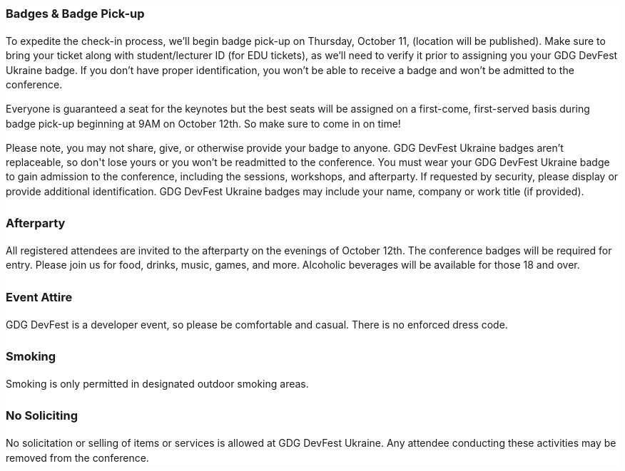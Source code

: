 
### Badges & Badge Pick-up

To expedite the check-in process, we’ll begin badge pick-up on Thursday, October 11, (location will be published). Make sure to bring your ticket along with student/lecturer ID (for EDU tickets), as we’ll need to verify it prior to assigning you your GDG DevFest Ukraine badge. If you don’t have proper identification, you won’t be able to receive a badge and won’t be admitted to the conference.

Everyone is guaranteed a seat for the keynotes but the best seats will be assigned on a first-come, first-served basis during badge pick-up beginning at 9AM on October 12th. So make sure to come in on time!

Please note, you may not share, give, or otherwise provide your badge to anyone. GDG DevFest Ukraine badges aren’t replaceable, so don't lose yours or you won’t be readmitted to the conference. You must wear your GDG DevFest Ukraine badge to gain admission to the conference, including the sessions, workshops, and afterparty. If requested by security, please display or provide additional identification. GDG DevFest Ukraine badges may include your name, company or work title (if provided).

  

### Afterparty

All registered attendees are invited to the afterparty on the evenings of October 12th. The conference badges will be required for entry. Please join us for food, drinks, music, games, and more. Alcoholic beverages will be available for those 18 and over.

  

### Event Attire

GDG DevFest is a developer event, so please be comfortable and casual. There is no enforced dress code.


### Smoking

Smoking is only permitted in designated outdoor smoking areas.

### No Soliciting

No solicitation or selling of items or services is allowed at GDG DevFest Ukraine. Any attendee conducting these activities may be removed from the conference.
